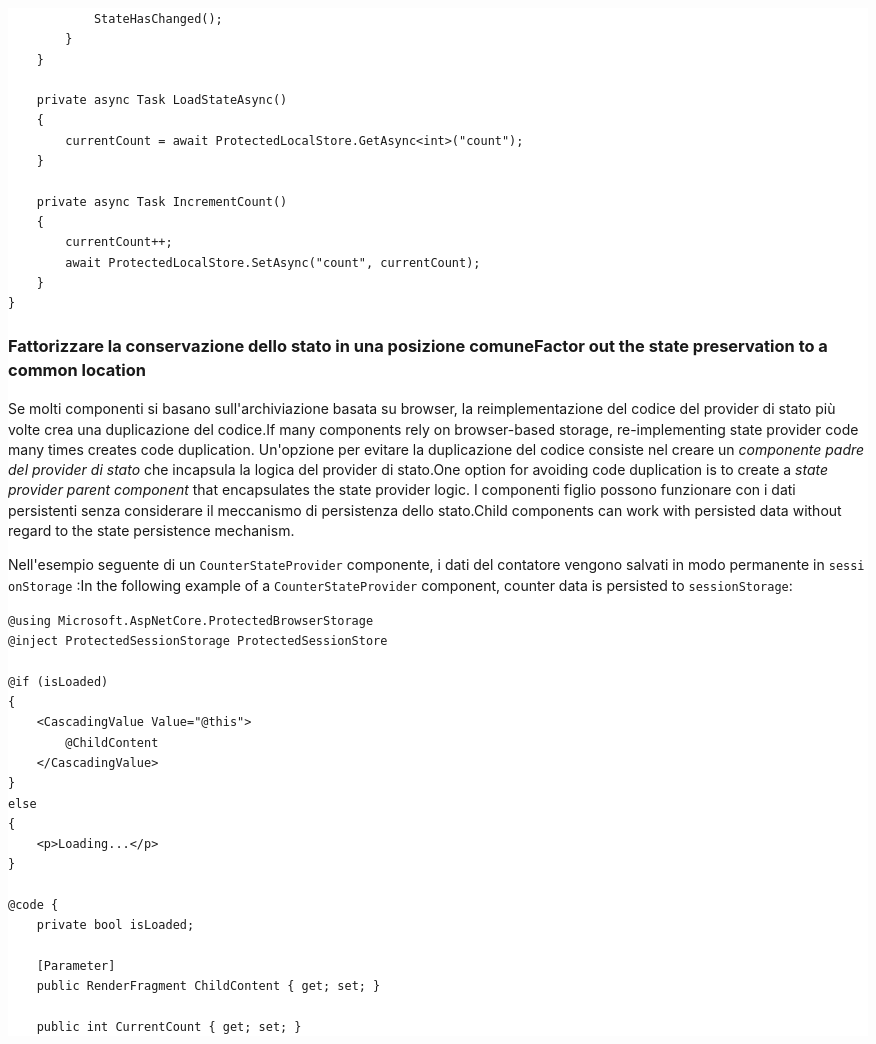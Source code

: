 ```razor
            StateHasChanged();
        }
    }

    private async Task LoadStateAsync()
    {
        currentCount = await ProtectedLocalStore.GetAsync<int>("count");
    }

    private async Task IncrementCount()
    {
        currentCount++;
        await ProtectedLocalStore.SetAsync("count", currentCount);
    }
}
```

### <a name="factor-out-the-state-preservation-to-a-common-location"></a><span data-ttu-id="e1bce-377">Fattorizzare la conservazione dello stato in una posizione comune</span><span class="sxs-lookup"><span data-stu-id="e1bce-377">Factor out the state preservation to a common location</span></span>

<span data-ttu-id="e1bce-378">Se molti componenti si basano sull'archiviazione basata su browser, la reimplementazione del codice del provider di stato più volte crea una duplicazione del codice.</span><span class="sxs-lookup"><span data-stu-id="e1bce-378">If many components rely on browser-based storage, re-implementing state provider code many times creates code duplication.</span></span> <span data-ttu-id="e1bce-379">Un'opzione per evitare la duplicazione del codice consiste nel creare un *componente padre del provider di stato* che incapsula la logica del provider di stato.</span><span class="sxs-lookup"><span data-stu-id="e1bce-379">One option for avoiding code duplication is to create a *state provider parent component* that encapsulates the state provider logic.</span></span> <span data-ttu-id="e1bce-380">I componenti figlio possono funzionare con i dati persistenti senza considerare il meccanismo di persistenza dello stato.</span><span class="sxs-lookup"><span data-stu-id="e1bce-380">Child components can work with persisted data without regard to the state persistence mechanism.</span></span>

<span data-ttu-id="e1bce-381">Nell'esempio seguente di un `CounterStateProvider` componente, i dati del contatore vengono salvati in modo permanente in `sessionStorage` :</span><span class="sxs-lookup"><span data-stu-id="e1bce-381">In the following example of a `CounterStateProvider` component, counter data is persisted to `sessionStorage`:</span></span>

```razor
@using Microsoft.AspNetCore.ProtectedBrowserStorage
@inject ProtectedSessionStorage ProtectedSessionStore

@if (isLoaded)
{
    <CascadingValue Value="@this">
        @ChildContent
    </CascadingValue>
}
else
{
    <p>Loading...</p>
}

@code {
    private bool isLoaded;

    [Parameter]
    public RenderFragment ChildContent { get; set; }

    public int CurrentCount { get; set; }

```